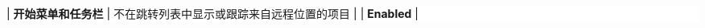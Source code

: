 |                                                      **开始菜单和任务栏**                                                      |                                     不在跳转列表中显示或跟踪来自远程位置的项目                                     |                                                                                                                               |                                                                                                                                                                                                                                                                                                                                                                   **Enabled**                                                                                                                                                                                                                                                                                                                                                                   |
